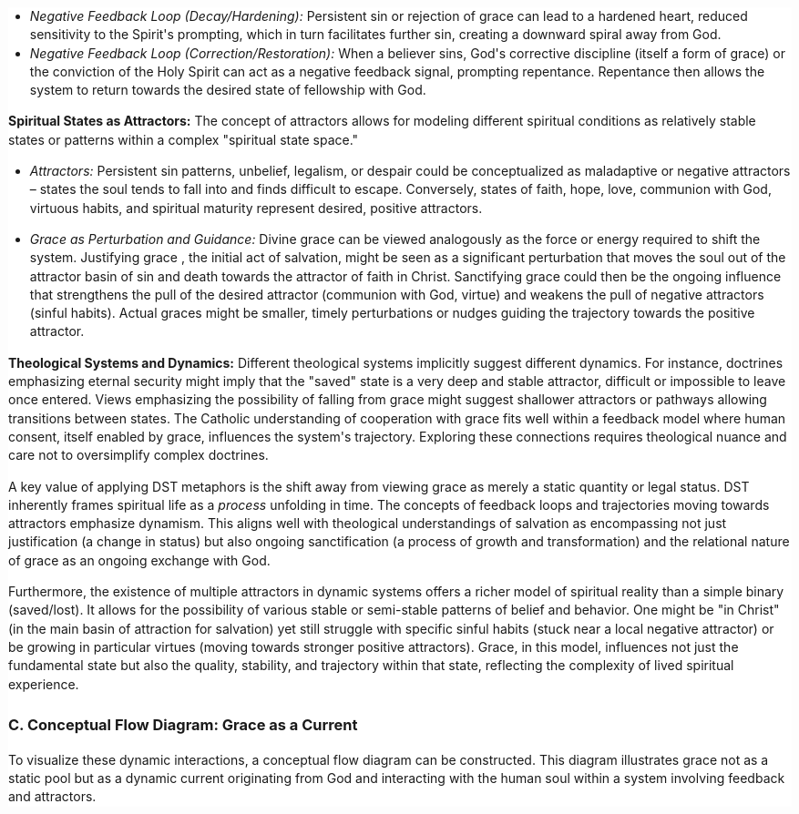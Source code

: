    
- _Negative Feedback Loop (Decay/Hardening):_ Persistent sin or rejection of grace can lead to a hardened heart, reduced sensitivity to the Spirit's prompting, which in turn facilitates further sin, creating a downward spiral away from God.   
- _Negative Feedback Loop (Correction/Restoration):_ When a believer sins, God's corrective discipline (itself a form of grace) or the conviction of the Holy Spirit can act as a negative feedback signal, prompting repentance. Repentance then allows the system to return towards the desired state of fellowship with God.   
   
**Spiritual States as Attractors:** The concept of attractors allows for modeling different spiritual conditions as relatively stable states or patterns within a complex "spiritual state space."   
   
   
- _Attractors:_ Persistent sin patterns, unbelief, legalism, or despair could be conceptualized as maladaptive or negative attractors – states the soul tends to fall into and finds difficult to escape. Conversely, states of faith, hope, love, communion with God, virtuous habits, and spiritual maturity represent desired, positive attractors.     
       
   
- _Grace as Perturbation and Guidance:_ Divine grace can be viewed analogously as the force or energy required to shift the system. Justifying grace , the initial act of salvation, might be seen as a significant perturbation that moves the soul out of the attractor basin of sin and death towards the attractor of faith in Christ. Sanctifying grace could then be the ongoing influence that strengthens the pull of the desired attractor (communion with God, virtue) and weakens the pull of negative attractors (sinful habits). Actual graces might be smaller, timely perturbations or nudges guiding the trajectory towards the positive attractor.     
       
   
**Theological Systems and Dynamics:** Different theological systems implicitly suggest different dynamics. For instance, doctrines emphasizing eternal security might imply that the "saved" state is a very deep and stable attractor, difficult or impossible to leave once entered. Views emphasizing the possibility of falling from grace might suggest shallower attractors or pathways allowing transitions between states. The Catholic understanding of cooperation with grace fits well within a feedback model where human consent, itself enabled by grace, influences the system's trajectory. Exploring these connections requires theological nuance and care not to oversimplify complex doctrines.     
   
A key value of applying DST metaphors is the shift away from viewing grace as merely a static quantity or legal status. DST inherently frames spiritual life as a _process_ unfolding in time. The concepts of feedback loops and trajectories moving towards attractors emphasize dynamism. This aligns well with theological understandings of salvation as encompassing not just justification (a change in status) but also ongoing sanctification (a process of growth and transformation) and the relational nature of grace as an ongoing exchange with God.     
   
Furthermore, the existence of multiple attractors in dynamic systems offers a richer model of spiritual reality than a simple binary (saved/lost). It allows for the possibility of various stable or semi-stable patterns of belief and behavior. One might be "in Christ" (in the main basin of attraction for salvation) yet still struggle with specific sinful habits (stuck near a local negative attractor) or be growing in particular virtues (moving towards stronger positive attractors). Grace, in this model, influences not just the fundamental state but also the quality, stability, and trajectory within that state, reflecting the complexity of lived spiritual experience.     
   
### C. Conceptual Flow Diagram: Grace as a Current   
   
To visualize these dynamic interactions, a conceptual flow diagram can be constructed. This diagram illustrates grace not as a static pool but as a dynamic current originating from God and interacting with the human soul within a system involving feedback and attractors.   
   